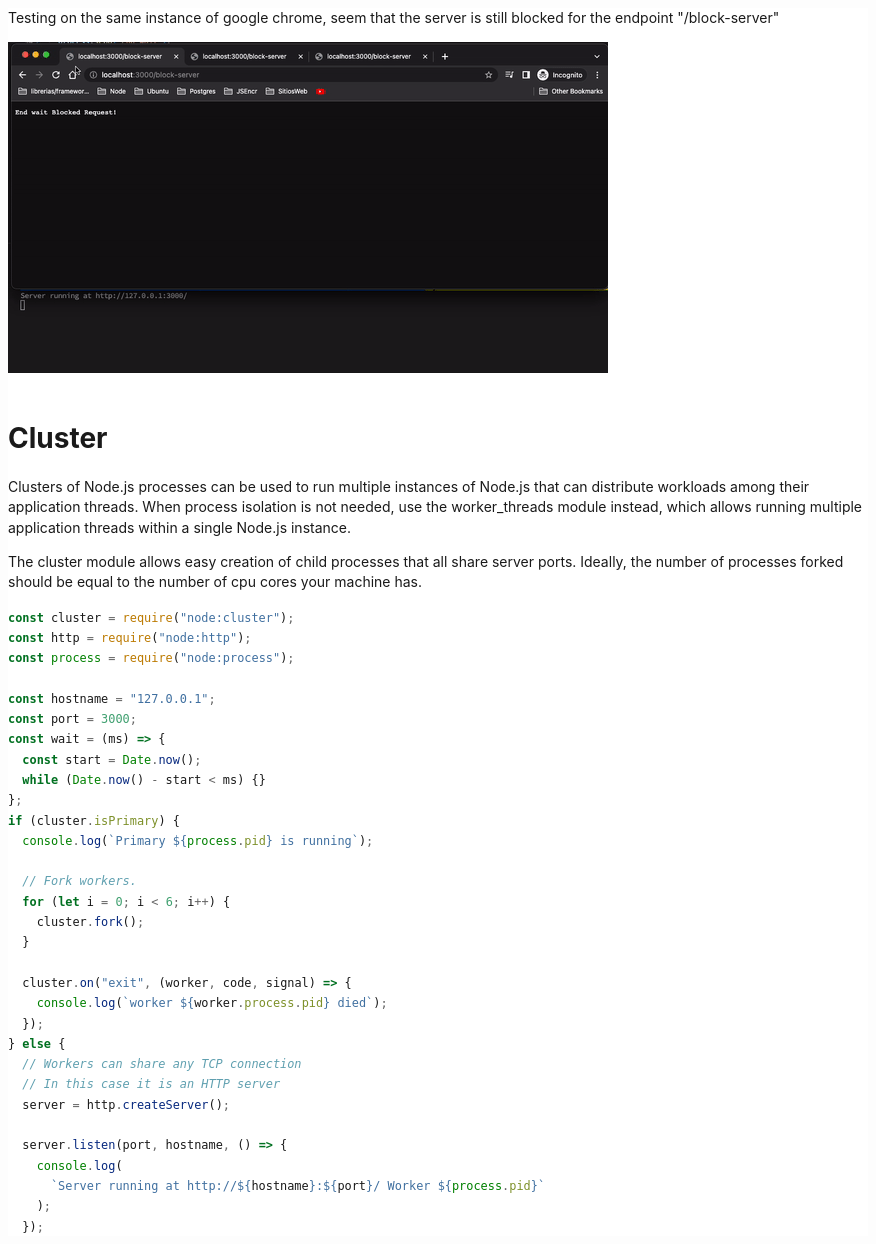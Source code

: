 Testing on the same instance of google chrome, seem that the server is still blocked for the endpoint "/block-server"

![Alt Text](../../images/NodeJS-Advanced-Concepts/NodePerformance/childFork-Chrome.gif)

# Cluster

Clusters of Node.js processes can be used to run multiple instances of Node.js that can distribute workloads among their application threads. When process isolation is not needed, use the worker_threads module instead, which allows running multiple application threads within a single Node.js instance.

The cluster module allows easy creation of child processes that all share server ports. Ideally, the number of processes forked should be equal to the number of cpu cores your machine has.

```js script
const cluster = require("node:cluster");
const http = require("node:http");
const process = require("node:process");

const hostname = "127.0.0.1";
const port = 3000;
const wait = (ms) => {
  const start = Date.now();
  while (Date.now() - start < ms) {}
};
if (cluster.isPrimary) {
  console.log(`Primary ${process.pid} is running`);

  // Fork workers.
  for (let i = 0; i < 6; i++) {
    cluster.fork();
  }

  cluster.on("exit", (worker, code, signal) => {
    console.log(`worker ${worker.process.pid} died`);
  });
} else {
  // Workers can share any TCP connection
  // In this case it is an HTTP server
  server = http.createServer();

  server.listen(port, hostname, () => {
    console.log(
      `Server running at http://${hostname}:${port}/ Worker ${process.pid}`
    );
  });
```